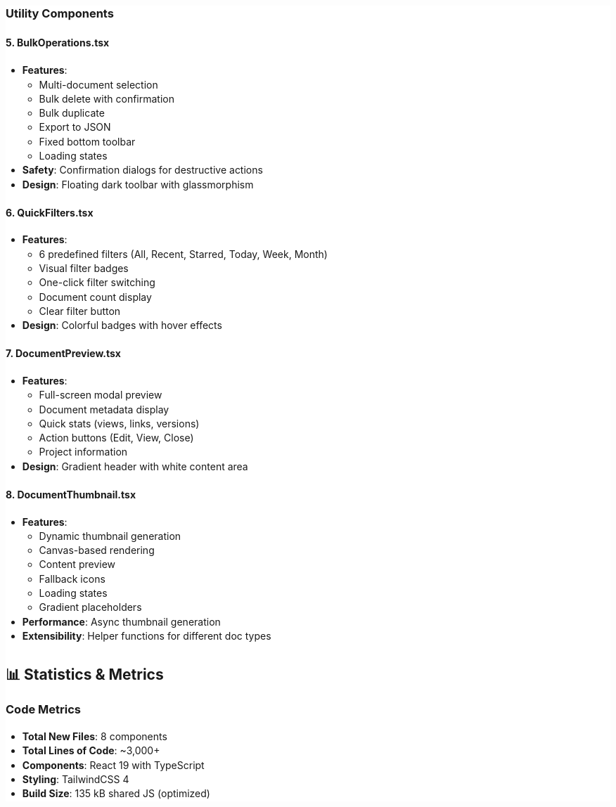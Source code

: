 ### Utility Components

#### 5. **BulkOperations.tsx**
- **Features**:
  - Multi-document selection
  - Bulk delete with confirmation
  - Bulk duplicate
  - Export to JSON
  - Fixed bottom toolbar
  - Loading states
- **Safety**: Confirmation dialogs for destructive actions
- **Design**: Floating dark toolbar with glassmorphism

#### 6. **QuickFilters.tsx**
- **Features**:
  - 6 predefined filters (All, Recent, Starred, Today, Week, Month)
  - Visual filter badges
  - One-click filter switching
  - Document count display
  - Clear filter button
- **Design**: Colorful badges with hover effects

#### 7. **DocumentPreview.tsx**
- **Features**:
  - Full-screen modal preview
  - Document metadata display
  - Quick stats (views, links, versions)
  - Action buttons (Edit, View, Close)
  - Project information
- **Design**: Gradient header with white content area

#### 8. **DocumentThumbnail.tsx**
- **Features**:
  - Dynamic thumbnail generation
  - Canvas-based rendering
  - Content preview
  - Fallback icons
  - Loading states
  - Gradient placeholders
- **Performance**: Async thumbnail generation
- **Extensibility**: Helper functions for different doc types

## 📊 Statistics & Metrics

### Code Metrics
- **Total New Files**: 8 components
- **Total Lines of Code**: ~3,000+
- **Components**: React 19 with TypeScript
- **Styling**: TailwindCSS 4
- **Build Size**: 135 kB shared JS (optimized)
